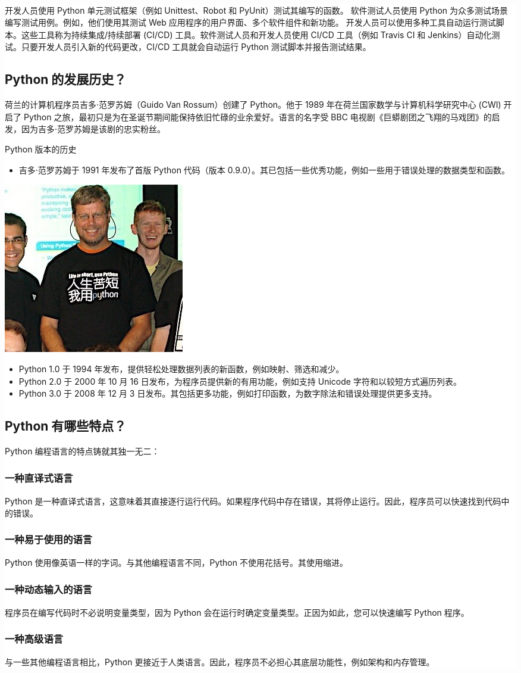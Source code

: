 开发人员使用 Python 单元测试框架（例如 Unittest、Robot 和 PyUnit）测试其编写的函数。 
软件测试人员使用 Python 为众多测试场景编写测试用例。例如，他们使用其测试 Web 应用程序的用户界面、多个软件组件和新功能。 
开发人员可以使用多种工具自动运行测试脚本。这些工具称为持续集成/持续部署 (CI/CD) 工具。软件测试人员和开发人员使用 CI/CD 工具（例如 Travis CI 和 Jenkins）自动化测试。只要开发人员引入新的代码更改，CI/CD 工具就会自动运行 Python 测试脚本并报告测试结果。

## Python 的发展历史？

荷兰的计算机程序员吉多·范罗苏姆（Guido Van Rossum）创建了 Python。他于 1989 年在荷兰国家数学与计算机科学研究中心 (CWI) 开启了 Python 之旅，最初只是为在圣诞节期间能保持依旧忙碌的业余爱好。语言的名字受 BBC 电视剧《巨蟒剧团之飞翔的马戏团》的启发，因为吉多·范罗苏姆是该剧的忠实粉丝。 

Python 版本的历史
- 吉多·范罗苏姆于 1991 年发布了首版 Python 代码（版本 0.9.0）。其已包括一些优秀功能，例如一些用于错误处理的数据类型和函数。 

<div style={{display: 'flex', justifyContent:'center', alignItems:'center'}}>

![](./img/myuesPython.jpg)

</div>

- Python 1.0 于 1994 年发布，提供轻松处理数据列表的新函数，例如映射、筛选和减少。
- Python 2.0 于 2000 年 10 月 16 日发布，为程序员提供新的有用功能，例如支持 Unicode 字符和以较短方式遍历列表。
- Python 3.0 于 2008 年 12 月 3 日发布。其包括更多功能，例如打印函数，为数字除法和错误处理提供更多支持。 


## Python 有哪些特点？
Python 编程语言的特点铸就其独一无二：

### 一种直译式语言
Python 是一种直译式语言，这意味着其直接逐行运行代码。如果程序代码中存在错误，其将停止运行。因此，程序员可以快速找到代码中的错误。

### 一种易于使用的语言
Python 使用像英语一样的字词。与其他编程语言不同，Python 不使用花括号。其使用缩进。 

### 一种动态输入的语言
程序员在编写代码时不必说明变量类型，因为 Python 会在运行时确定变量类型。正因为如此，您可以快速编写 Python 程序。

### 一种高级语言
与一些其他编程语言相比，Python 更接近于人类语言。因此，程序员不必担心其底层功能性，例如架构和内存管理。

